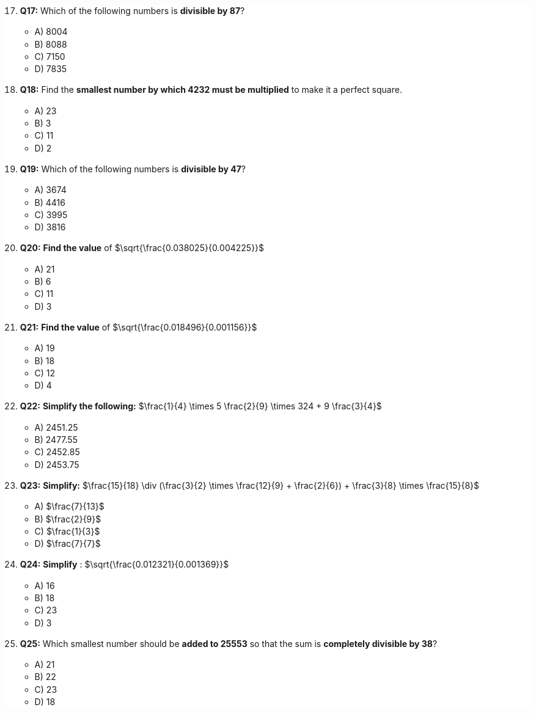 17. **Q17:** Which of the following numbers is **divisible by 87**?
    *   A) 8004
    *   B) 8088
    *   C) 7150
    *   D) 7835

18. **Q18:** Find the **smallest number by which 4232 must be multiplied** to make it a perfect square.
    *   A) 23
    *   B) 3
    *   C) 11
    *   D) 2

19. **Q19:** Which of the following numbers is **divisible by 47**?
    *   A) 3674
    *   B) 4416
    *   C) 3995
    *   D) 3816

20. **Q20:** **Find the value** of $\sqrt{\frac{0.038025}{0.004225}}$
    *   A) 21
    *   B) 6
    *   C) 11
    *   D) 3

21. **Q21:** **Find the value** of $\sqrt{\frac{0.018496}{0.001156}}$
    *   A) 19
    *   B) 18
    *   C) 12
    *   D) 4

22. **Q22:** **Simplify the following:** $\frac{1}{4} \times 5 \frac{2}{9} \times 324 + 9 \frac{3}{4}$
    *   A) 2451.25
    *   B) 2477.55
    *   C) 2452.85
    *   D) 2453.75

23. **Q23:** **Simplify:** $\frac{15}{18} \div (\frac{3}{2} \times \frac{12}{9} + \frac{2}{6}) + \frac{3}{8} \times \frac{15}{8}$
    *   A) $\frac{7}{13}$
    *   B) $\frac{2}{9}$
    *   C) $\frac{1}{3}$
    *   D) $\frac{7}{7}$

24. **Q24:** **Simplify** : $\sqrt{\frac{0.012321}{0.001369}}$
    *   A) 16
    *   B) 18
    *   C) 23
    *   D) 3

25. **Q25:** Which smallest number should be **added to 25553** so that the sum is **completely divisible by 38**?
    *   A) 21
    *   B) 22
    *   C) 23
    *   D) 18
